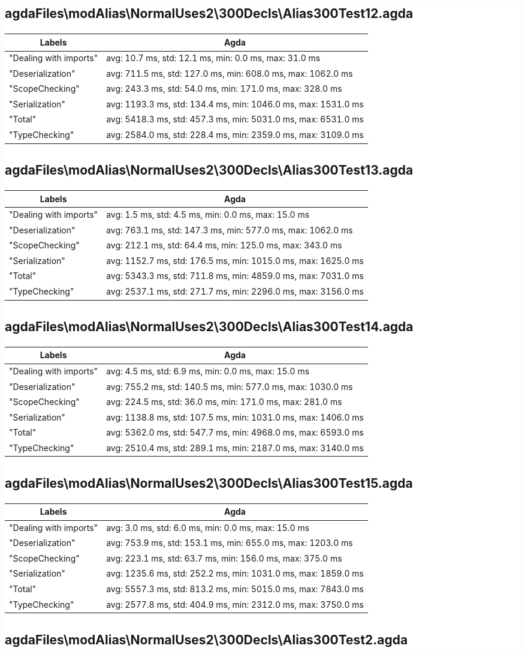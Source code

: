 ## agdaFiles\modAlias\NormalUses2\300Decls\Alias300Test12.agda

Labels|Agda
---|---
"Dealing with imports"|avg: 10.7 ms, std: 12.1 ms, min: 0.0 ms, max: 31.0 ms
"Deserialization"|avg: 711.5 ms, std: 127.0 ms, min: 608.0 ms, max: 1062.0 ms
"ScopeChecking"|avg: 243.3 ms, std: 54.0 ms, min: 171.0 ms, max: 328.0 ms
"Serialization"|avg: 1193.3 ms, std: 134.4 ms, min: 1046.0 ms, max: 1531.0 ms
"Total"|avg: 5418.3 ms, std: 457.3 ms, min: 5031.0 ms, max: 6531.0 ms
"TypeChecking"|avg: 2584.0 ms, std: 228.4 ms, min: 2359.0 ms, max: 3109.0 ms

## agdaFiles\modAlias\NormalUses2\300Decls\Alias300Test13.agda

Labels|Agda
---|---
"Dealing with imports"|avg: 1.5 ms, std: 4.5 ms, min: 0.0 ms, max: 15.0 ms
"Deserialization"|avg: 763.1 ms, std: 147.3 ms, min: 577.0 ms, max: 1062.0 ms
"ScopeChecking"|avg: 212.1 ms, std: 64.4 ms, min: 125.0 ms, max: 343.0 ms
"Serialization"|avg: 1152.7 ms, std: 176.5 ms, min: 1015.0 ms, max: 1625.0 ms
"Total"|avg: 5343.3 ms, std: 711.8 ms, min: 4859.0 ms, max: 7031.0 ms
"TypeChecking"|avg: 2537.1 ms, std: 271.7 ms, min: 2296.0 ms, max: 3156.0 ms

## agdaFiles\modAlias\NormalUses2\300Decls\Alias300Test14.agda

Labels|Agda
---|---
"Dealing with imports"|avg: 4.5 ms, std: 6.9 ms, min: 0.0 ms, max: 15.0 ms
"Deserialization"|avg: 755.2 ms, std: 140.5 ms, min: 577.0 ms, max: 1030.0 ms
"ScopeChecking"|avg: 224.5 ms, std: 36.0 ms, min: 171.0 ms, max: 281.0 ms
"Serialization"|avg: 1138.8 ms, std: 107.5 ms, min: 1031.0 ms, max: 1406.0 ms
"Total"|avg: 5362.0 ms, std: 547.7 ms, min: 4968.0 ms, max: 6593.0 ms
"TypeChecking"|avg: 2510.4 ms, std: 289.1 ms, min: 2187.0 ms, max: 3140.0 ms

## agdaFiles\modAlias\NormalUses2\300Decls\Alias300Test15.agda

Labels|Agda
---|---
"Dealing with imports"|avg: 3.0 ms, std: 6.0 ms, min: 0.0 ms, max: 15.0 ms
"Deserialization"|avg: 753.9 ms, std: 153.1 ms, min: 655.0 ms, max: 1203.0 ms
"ScopeChecking"|avg: 223.1 ms, std: 63.7 ms, min: 156.0 ms, max: 375.0 ms
"Serialization"|avg: 1235.6 ms, std: 252.2 ms, min: 1031.0 ms, max: 1859.0 ms
"Total"|avg: 5557.3 ms, std: 813.2 ms, min: 5015.0 ms, max: 7843.0 ms
"TypeChecking"|avg: 2577.8 ms, std: 404.9 ms, min: 2312.0 ms, max: 3750.0 ms

## agdaFiles\modAlias\NormalUses2\300Decls\Alias300Test2.agda
